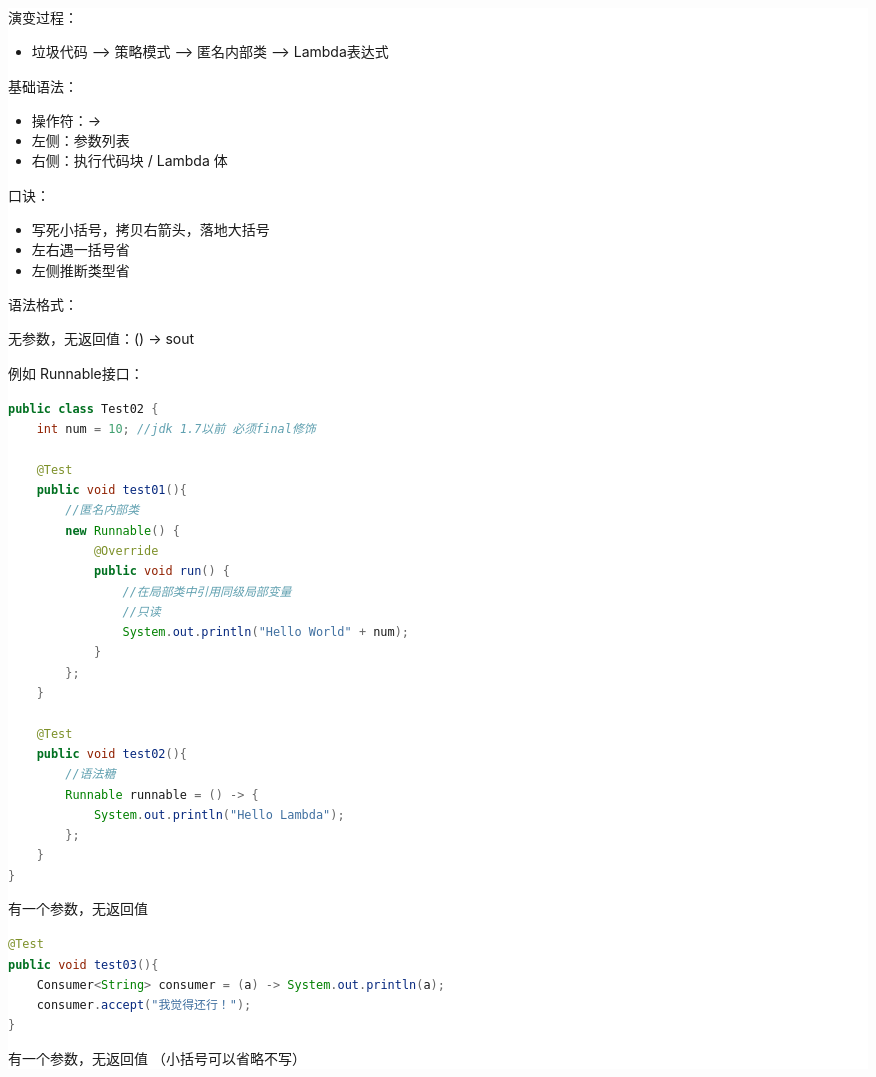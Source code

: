 演变过程：

- 垃圾代码 --> 策略模式 --> 匿名内部类 --> Lambda表达式

基础语法：

- 操作符：->
- 左侧：参数列表
- 右侧：执行代码块 / Lambda 体

口诀：

* 写死小括号，拷贝右箭头，落地大括号
* 左右遇一括号省
* 左侧推断类型省

语法格式：

无参数，无返回值：() -> sout

例如 Runnable接口：

```JAVA
public class Test02 {
	int num = 10; //jdk 1.7以前 必须final修饰
    
    @Test
    public void test01(){
        //匿名内部类
        new Runnable() {
            @Override
            public void run() {
                //在局部类中引用同级局部变量
                //只读
                System.out.println("Hello World" + num);
            }
        };
    }

    @Test
    public void test02(){
        //语法糖
     	Runnable runnable = () -> {
         	System.out.println("Hello Lambda");
     	};
    }
}
```

有一个参数，无返回值

```JAVA
@Test
public void test03(){
    Consumer<String> consumer = (a) -> System.out.println(a);
    consumer.accept("我觉得还行！");
}
```
有一个参数，无返回值 （小括号可以省略不写）
